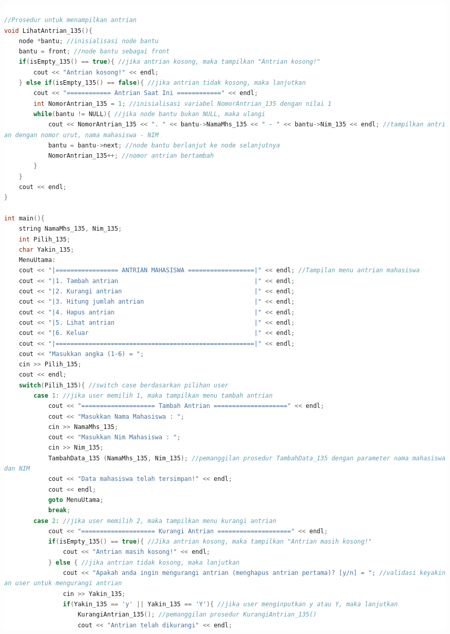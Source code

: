 ```C++

//Prosedur untuk menampilkan antrian
void LihatAntrian_135(){
    node *bantu; //inisialisasi node bantu
    bantu = front; //node bantu sebagai front
    if(isEmpty_135() == true){ //jika antrian kosong, maka tampilkan "Antrian kosong!" 
        cout << "Antrian kosong!" << endl; 
    } else if(isEmpty_135() == false){ //jika antrian tidak kosong, maka lanjutkan
        cout << "============ Antrian Saat Ini ============" << endl; 
        int NomorAntrian_135 = 1; //inisialisasi variabel NomorAntrian_135 dengan nilai 1
        while(bantu != NULL){ //jika node bantu bukan NULL, maka ulangi
            cout << NomorAntrian_135 << ". " << bantu->NamaMhs_135 << " - " << bantu->Nim_135 << endl; //tampilkan antrian dengan nomor urut, nama mahasiswa - NIM
            bantu = bantu->next; //node bantu berlanjut ke node selanjutnya
            NomorAntrian_135++; //nomor antrian bertambah
        }
    }
    cout << endl;
}

int main(){
    string NamaMhs_135, Nim_135; 
    int Pilih_135; 
    char Yakin_135;
    MenuUtama:
    cout << "|================= ANTRIAN MAHASISWA ==================|" << endl; //Tampilan menu antrian mahasiswa
    cout << "|1. Tambah antrian                                     |" << endl;
    cout << "|2. Kurangi antrian                                    |" << endl;
    cout << "|3. Hitung jumlah antrian                              |" << endl;
    cout << "|4. Hapus antrian                                      |" << endl;
    cout << "|5. Lihat antrian                                      |" << endl;
    cout << "|6. Keluar                                             |" << endl;
    cout << "|======================================================|" << endl;
    cout << "Masukkan angka (1-6) = ";
    cin >> Pilih_135;
    cout << endl;
    switch(Pilih_135){ //switch case berdasarkan pilihan user
        case 1: //jika user memilih 1, maka tampilkan menu tambah antrian
            cout << "==================== Tambah Antrian ====================" << endl;
            cout << "Masukkan Nama Mahasiswa : ";
            cin >> NamaMhs_135;
            cout << "Masukkan Nim Mahasiswa : ";
            cin >> Nim_135;
            TambahData_135 (NamaMhs_135, Nim_135); //pemanggilan prosedur TambahData_135 dengan parameter nama mahasiswa dan NIM
            cout << "Data mahasiswa telah tersimpan!" << endl;
            cout << endl;
            goto MenuUtama;
            break;
        case 2: //jika user memilih 2, maka tampilkan menu kurangi antrian
            cout << "==================== Kurangi Antrian ====================" << endl;
            if(isEmpty_135() == true){ //Jika antrian kosong, maka tampilkan "Antrian masih kosong!"
                cout << "Antrian masih kosong!" << endl;
            } else { //jika antrian tidak kosong, maka lanjutkan
                cout << "Apakah anda ingin mengurangi antrian (menghapus antrian pertama)? [y/n] = "; //validasi keyakinan user untuk mengurangi antrian
                cin >> Yakin_135;
                if(Yakin_135 == 'y' || Yakin_135 == 'Y'){ //jika user menginputkan y atau Y, maka lanjutkan
                    KurangiAntrian_135(); //pemanggilan prosedur KurangiAntrian_135()
                    cout << "Antrian telah dikurangi" << endl;
```